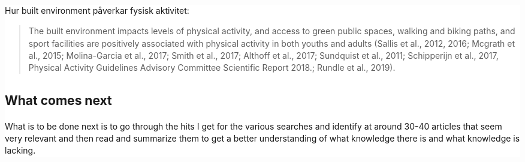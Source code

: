 
Hur built environment påverkar fysisk aktivitet:

>  The built environment impacts levels of physical activity, and access to green public spaces, walking and biking paths, and sport facilities are positively associated with physical activity in both youths and adults (Sallis et al., 2012, 2016; Mcgrath et al., 2015; Molina-Garcia et al., 2017; Smith et al., 2017; Althoff et al., 2017; Sundquist et al., 2011; Schipperijn et al., 2017, Physical Activity Guidelines Advisory Committee Scientific Report 2018.; Rundle et al., 2019).

## What comes next
What is to be done next is to go through the hits I get for the various searches and identify at around 30-40 articles that seem very relevant and then read and summarize them to get a better understanding of what knowledge there is and what knowledge is lacking.
